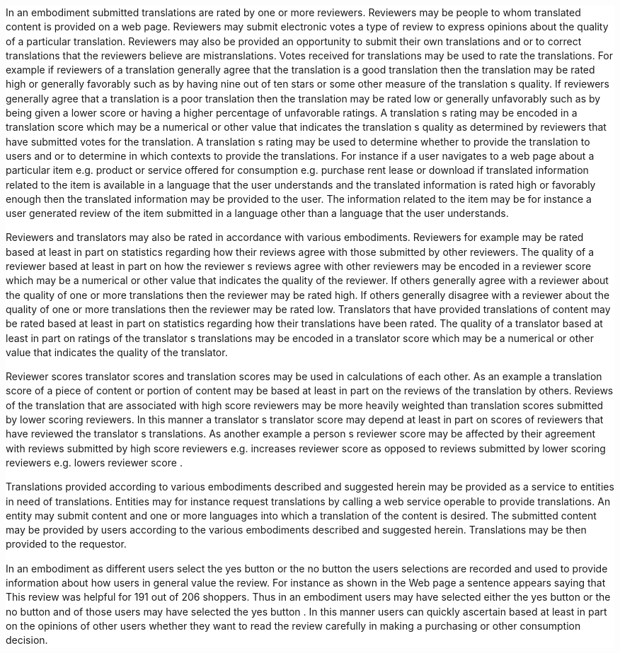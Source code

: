 In an embodiment submitted translations are rated by one or more reviewers. Reviewers may be people to whom translated content is provided on a web page. Reviewers may submit electronic votes a type of review to express opinions about the quality of a particular translation. Reviewers may also be provided an opportunity to submit their own translations and or to correct translations that the reviewers believe are mistranslations. Votes received for translations may be used to rate the translations. For example if reviewers of a translation generally agree that the translation is a good translation then the translation may be rated high or generally favorably such as by having nine out of ten stars or some other measure of the translation s quality. If reviewers generally agree that a translation is a poor translation then the translation may be rated low or generally unfavorably such as by being given a lower score or having a higher percentage of unfavorable ratings. A translation s rating may be encoded in a translation score which may be a numerical or other value that indicates the translation s quality as determined by reviewers that have submitted votes for the translation. A translation s rating may be used to determine whether to provide the translation to users and or to determine in which contexts to provide the translations. For instance if a user navigates to a web page about a particular item e.g. product or service offered for consumption e.g. purchase rent lease or download if translated information related to the item is available in a language that the user understands and the translated information is rated high or favorably enough then the translated information may be provided to the user. The information related to the item may be for instance a user generated review of the item submitted in a language other than a language that the user understands.

Reviewers and translators may also be rated in accordance with various embodiments. Reviewers for example may be rated based at least in part on statistics regarding how their reviews agree with those submitted by other reviewers. The quality of a reviewer based at least in part on how the reviewer s reviews agree with other reviewers may be encoded in a reviewer score which may be a numerical or other value that indicates the quality of the reviewer. If others generally agree with a reviewer about the quality of one or more translations then the reviewer may be rated high. If others generally disagree with a reviewer about the quality of one or more translations then the reviewer may be rated low. Translators that have provided translations of content may be rated based at least in part on statistics regarding how their translations have been rated. The quality of a translator based at least in part on ratings of the translator s translations may be encoded in a translator score which may be a numerical or other value that indicates the quality of the translator.

Reviewer scores translator scores and translation scores may be used in calculations of each other. As an example a translation score of a piece of content or portion of content may be based at least in part on the reviews of the translation by others. Reviews of the translation that are associated with high score reviewers may be more heavily weighted than translation scores submitted by lower scoring reviewers. In this manner a translator s translator score may depend at least in part on scores of reviewers that have reviewed the translator s translations. As another example a person s reviewer score may be affected by their agreement with reviews submitted by high score reviewers e.g. increases reviewer score as opposed to reviews submitted by lower scoring reviewers e.g. lowers reviewer score .

Translations provided according to various embodiments described and suggested herein may be provided as a service to entities in need of translations. Entities may for instance request translations by calling a web service operable to provide translations. An entity may submit content and one or more languages into which a translation of the content is desired. The submitted content may be provided by users according to the various embodiments described and suggested herein. Translations may be then provided to the requestor.

In an embodiment as different users select the yes button or the no button the users selections are recorded and used to provide information about how users in general value the review. For instance as shown in the Web page a sentence appears saying that This review was helpful for 191 out of 206 shoppers. Thus in an embodiment users may have selected either the yes button or the no button and of those users may have selected the yes button . In this manner users can quickly ascertain based at least in part on the opinions of other users whether they want to read the review carefully in making a purchasing or other consumption decision.
